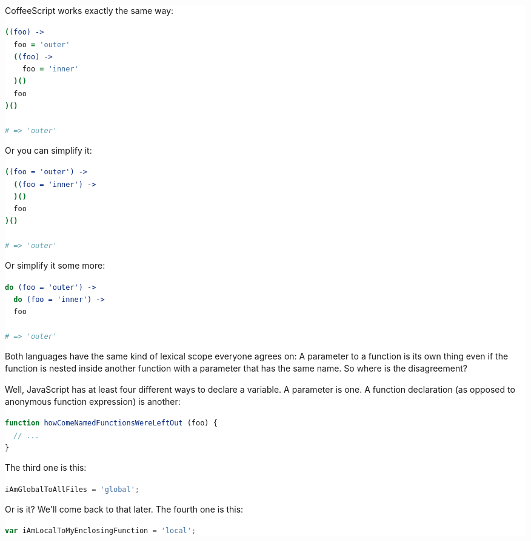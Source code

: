 CoffeeScript works exactly the same way:

```coffeescript
((foo) ->
  foo = 'outer'
  ((foo) ->
    foo = 'inner'
  )()
  foo
)()

# => 'outer'
```

Or you can simplify it:

```coffeescript
((foo = 'outer') -> 
  ((foo = 'inner') ->
  )()
  foo
)()

# => 'outer'
```

Or simplify it some more:

```coffeescript
do (foo = 'outer') ->
  do (foo = 'inner') ->
  foo

# => 'outer'
```

Both languages have the same kind of lexical scope everyone agrees on: A parameter to a function is its own thing even if the function is nested inside another function with a parameter that has the same name. So where is the disagreement?

Well, JavaScript has at least four different ways to declare a variable. A parameter is one. A function declaration (as opposed to anonymous function expression) is another:

```JavaScript
function howComeNamedFunctionsWereLeftOut (foo) {
  // ...
}
```

The third one is this:

```JavaScript
iAmGlobalToAllFiles = 'global';
```

Or is it? We'll come back to that later. The fourth one is this:

```JavaScript
var iAmLocalToMyEnclosingFunction = 'local';
```
